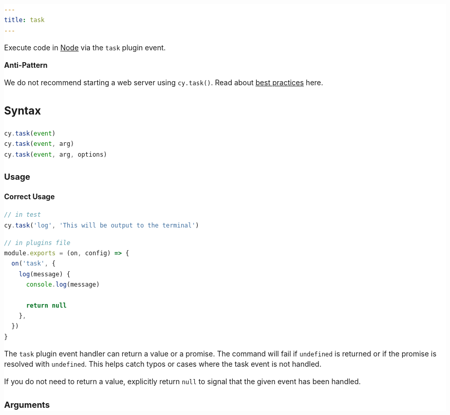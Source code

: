 ```yaml
---
title: task
---
```


Execute code in [Node](https://nodejs.org) via the `task` plugin event.

<Alert type="warning">

<strong class="alert-header">Anti-Pattern</strong>

We do not recommend starting a web server using `cy.task()`. Read about
[best practices](/guides/references/best-practices#Web-Servers) here.

</Alert>

## Syntax

```javascript
cy.task(event)
cy.task(event, arg)
cy.task(event, arg, options)
```

### Usage

**<Icon name="check-circle" color="green"></Icon> Correct Usage**

```javascript
// in test
cy.task('log', 'This will be output to the terminal')
```

```javascript
// in plugins file
module.exports = (on, config) => {
  on('task', {
    log(message) {
      console.log(message)

      return null
    },
  })
}
```

The `task` plugin event handler can return a value or a promise. The command
will fail if `undefined` is returned or if the promise is resolved with
`undefined`. This helps catch typos or cases where the task event is not
handled.

If you do not need to return a value, explicitly return `null` to signal that
the given event has been handled.

### Arguments
